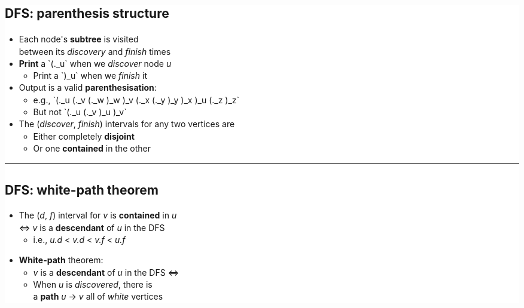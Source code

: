 ## DFS: parenthesis structure
+ Each node's **subtree** is visited <br/>
  between its *discovery* and *finish* times
+ **Print** a \`(.\_u\` when we *discover* node *u*
  + Print a \`)\_u\` when we *finish* it
+ Output is a valid **parenthesisation**:
  + e.g., \`(.\_u (.\_v (.\_w )\_w )\_v (.\_x (.\_y )\_y )\_x )\_u (.\_z )\_z\`
  + But not \`(.\_u (.\_v )\_u )\_v\`
+ The (*discover*, *finish*) intervals for any two vertices are
  + Either completely **disjoint**
  + Or one **contained** in the other

---
## DFS: white-path theorem
+ The (*d*, *f*) interval for *v* is **contained** in *u* <br/>
  &hArr; *v* is a **descendant** of *u* in the DFS
  + i.e., *u.d* < *v.d* < *v.f* < *u.f*

<div class="imgbox"><div style="flex:3"><ul>
<li> <strong>White-path</strong> theorem: <ul>
  <li> <em>v</em> is a <strong>descendant</strong> of <em>u</em> in the DFS &hArr; </li>
  <li> When <em>u</em> is <em>discovered</em>, there is <br/>
    a <strong>path</strong> <em>u</em> &rarr; <em>v</em> all of <em>white</em> vertices </li>
  </ul></li>
</ul></div><div style="flex:2">